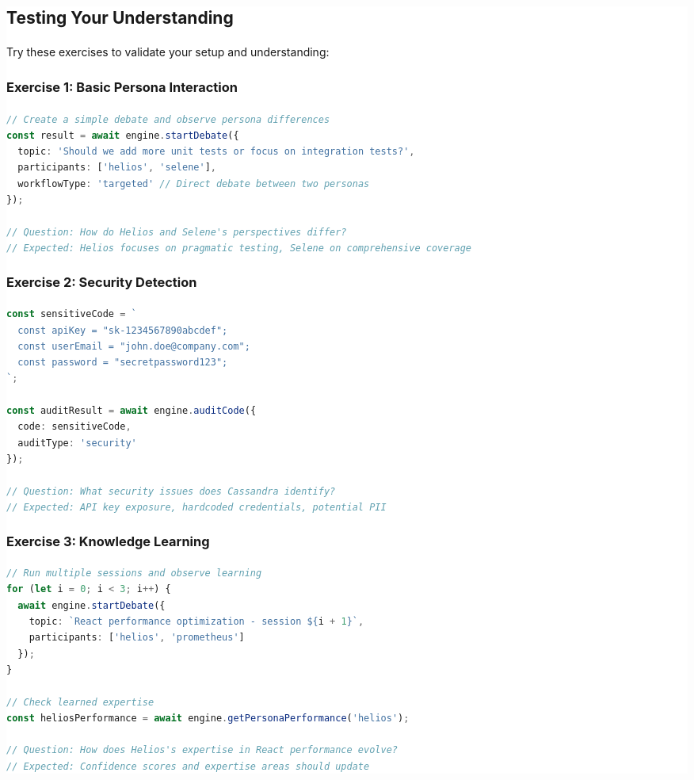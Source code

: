 ## Testing Your Understanding

Try these exercises to validate your setup and understanding:

### Exercise 1: Basic Persona Interaction
```typescript
// Create a simple debate and observe persona differences
const result = await engine.startDebate({
  topic: 'Should we add more unit tests or focus on integration tests?',
  participants: ['helios', 'selene'],
  workflowType: 'targeted' // Direct debate between two personas
});

// Question: How do Helios and Selene's perspectives differ?
// Expected: Helios focuses on pragmatic testing, Selene on comprehensive coverage
```

### Exercise 2: Security Detection
```typescript
const sensitiveCode = `
  const apiKey = "sk-1234567890abcdef";
  const userEmail = "john.doe@company.com";
  const password = "secretpassword123";
`;

const auditResult = await engine.auditCode({
  code: sensitiveCode,
  auditType: 'security'
});

// Question: What security issues does Cassandra identify?
// Expected: API key exposure, hardcoded credentials, potential PII
```

### Exercise 3: Knowledge Learning
```typescript
// Run multiple sessions and observe learning
for (let i = 0; i < 3; i++) {
  await engine.startDebate({
    topic: `React performance optimization - session ${i + 1}`,
    participants: ['helios', 'prometheus']
  });
}

// Check learned expertise
const heliosPerformance = await engine.getPersonaPerformance('helios');

// Question: How does Helios's expertise in React performance evolve?
// Expected: Confidence scores and expertise areas should update
```
